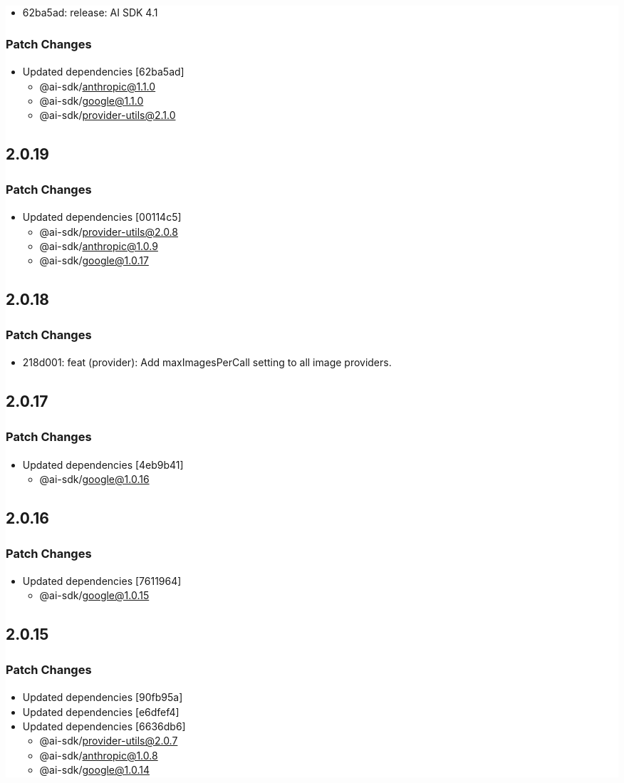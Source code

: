 - 62ba5ad: release: AI SDK 4.1

### Patch Changes

- Updated dependencies [62ba5ad]
  - @ai-sdk/anthropic@1.1.0
  - @ai-sdk/google@1.1.0
  - @ai-sdk/provider-utils@2.1.0

## 2.0.19

### Patch Changes

- Updated dependencies [00114c5]
  - @ai-sdk/provider-utils@2.0.8
  - @ai-sdk/anthropic@1.0.9
  - @ai-sdk/google@1.0.17

## 2.0.18

### Patch Changes

- 218d001: feat (provider): Add maxImagesPerCall setting to all image providers.

## 2.0.17

### Patch Changes

- Updated dependencies [4eb9b41]
  - @ai-sdk/google@1.0.16

## 2.0.16

### Patch Changes

- Updated dependencies [7611964]
  - @ai-sdk/google@1.0.15

## 2.0.15

### Patch Changes

- Updated dependencies [90fb95a]
- Updated dependencies [e6dfef4]
- Updated dependencies [6636db6]
  - @ai-sdk/provider-utils@2.0.7
  - @ai-sdk/anthropic@1.0.8
  - @ai-sdk/google@1.0.14
